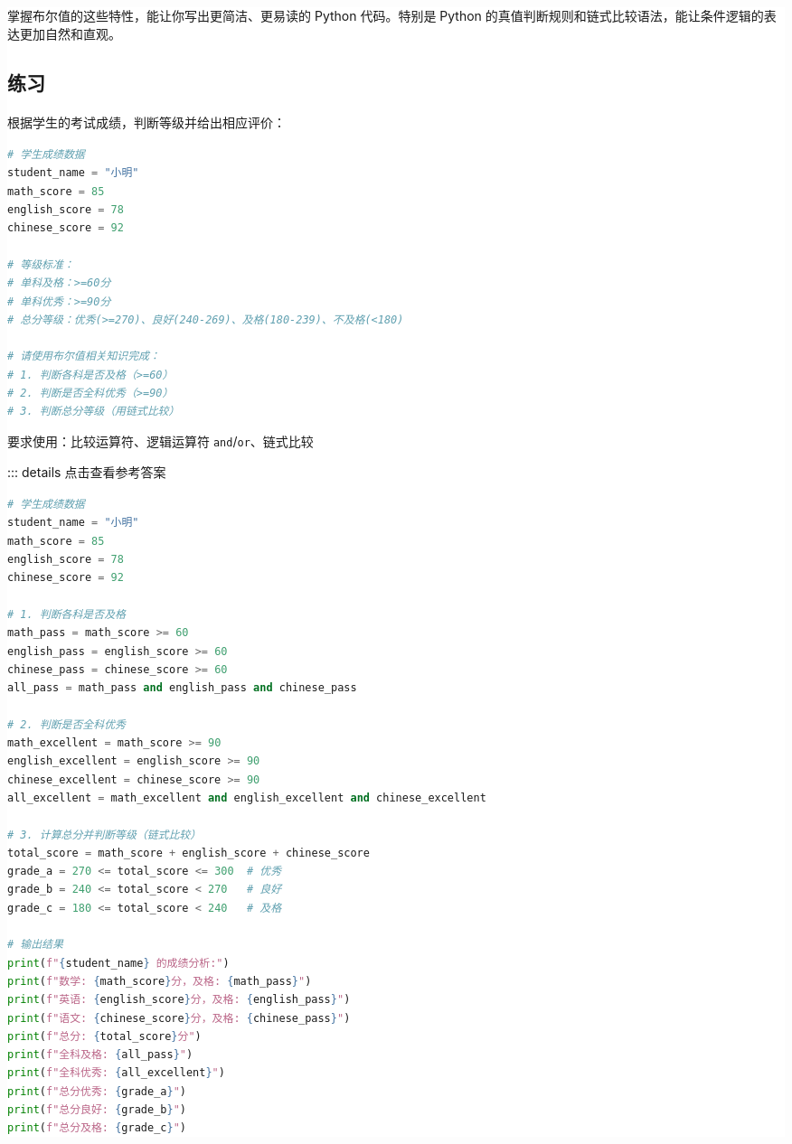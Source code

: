 掌握布尔值的这些特性，能让你写出更简洁、更易读的 Python 代码。特别是 Python 的真值判断规则和链式比较语法，能让条件逻辑的表达更加自然和直观。

## 练习

根据学生的考试成绩，判断等级并给出相应评价：

```python runner
# 学生成绩数据
student_name = "小明"
math_score = 85
english_score = 78
chinese_score = 92

# 等级标准：
# 单科及格：>=60分
# 单科优秀：>=90分  
# 总分等级：优秀(>=270)、良好(240-269)、及格(180-239)、不及格(<180)

# 请使用布尔值相关知识完成：
# 1. 判断各科是否及格（>=60）
# 2. 判断是否全科优秀（>=90）
# 3. 判断总分等级（用链式比较）

```

要求使用：比较运算符、逻辑运算符 `and`/`or`、链式比较

::: details 点击查看参考答案
```python runner
# 学生成绩数据
student_name = "小明"
math_score = 85
english_score = 78
chinese_score = 92

# 1. 判断各科是否及格
math_pass = math_score >= 60
english_pass = english_score >= 60  
chinese_pass = chinese_score >= 60
all_pass = math_pass and english_pass and chinese_pass

# 2. 判断是否全科优秀
math_excellent = math_score >= 90
english_excellent = english_score >= 90
chinese_excellent = chinese_score >= 90
all_excellent = math_excellent and english_excellent and chinese_excellent

# 3. 计算总分并判断等级（链式比较）
total_score = math_score + english_score + chinese_score
grade_a = 270 <= total_score <= 300  # 优秀
grade_b = 240 <= total_score < 270   # 良好  
grade_c = 180 <= total_score < 240   # 及格

# 输出结果
print(f"{student_name} 的成绩分析:")
print(f"数学: {math_score}分，及格: {math_pass}")
print(f"英语: {english_score}分，及格: {english_pass}")
print(f"语文: {chinese_score}分，及格: {chinese_pass}")
print(f"总分: {total_score}分")
print(f"全科及格: {all_pass}")
print(f"全科优秀: {all_excellent}")
print(f"总分优秀: {grade_a}")
print(f"总分良好: {grade_b}")
print(f"总分及格: {grade_c}")
```